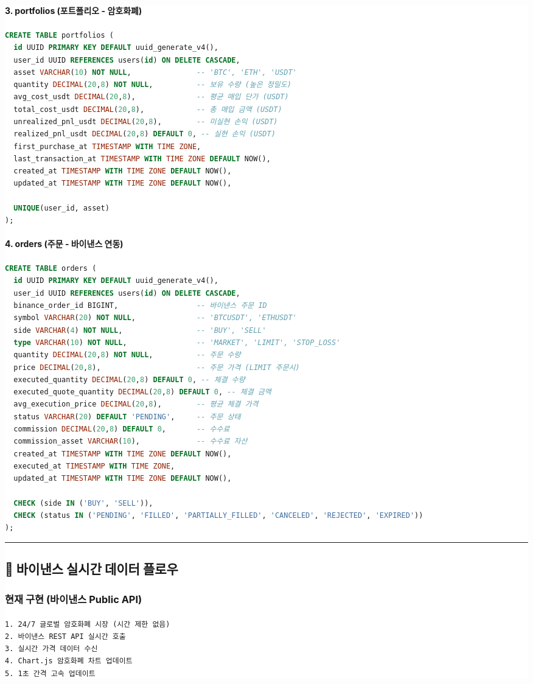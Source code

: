 #### **3. portfolios (포트폴리오 - 암호화폐)**
```sql
CREATE TABLE portfolios (
  id UUID PRIMARY KEY DEFAULT uuid_generate_v4(),
  user_id UUID REFERENCES users(id) ON DELETE CASCADE,
  asset VARCHAR(10) NOT NULL,               -- 'BTC', 'ETH', 'USDT'
  quantity DECIMAL(20,8) NOT NULL,          -- 보유 수량 (높은 정밀도)
  avg_cost_usdt DECIMAL(20,8),              -- 평균 매입 단가 (USDT)
  total_cost_usdt DECIMAL(20,8),            -- 총 매입 금액 (USDT)
  unrealized_pnl_usdt DECIMAL(20,8),        -- 미실현 손익 (USDT)
  realized_pnl_usdt DECIMAL(20,8) DEFAULT 0, -- 실현 손익 (USDT)
  first_purchase_at TIMESTAMP WITH TIME ZONE,
  last_transaction_at TIMESTAMP WITH TIME ZONE DEFAULT NOW(),
  created_at TIMESTAMP WITH TIME ZONE DEFAULT NOW(),
  updated_at TIMESTAMP WITH TIME ZONE DEFAULT NOW(),
  
  UNIQUE(user_id, asset)
);
```

#### **4. orders (주문 - 바이낸스 연동)**
```sql
CREATE TABLE orders (
  id UUID PRIMARY KEY DEFAULT uuid_generate_v4(),
  user_id UUID REFERENCES users(id) ON DELETE CASCADE,
  binance_order_id BIGINT,                  -- 바이낸스 주문 ID
  symbol VARCHAR(20) NOT NULL,              -- 'BTCUSDT', 'ETHUSDT'
  side VARCHAR(4) NOT NULL,                 -- 'BUY', 'SELL'
  type VARCHAR(10) NOT NULL,                -- 'MARKET', 'LIMIT', 'STOP_LOSS'
  quantity DECIMAL(20,8) NOT NULL,          -- 주문 수량
  price DECIMAL(20,8),                      -- 주문 가격 (LIMIT 주문시)
  executed_quantity DECIMAL(20,8) DEFAULT 0, -- 체결 수량
  executed_quote_quantity DECIMAL(20,8) DEFAULT 0, -- 체결 금액
  avg_execution_price DECIMAL(20,8),        -- 평균 체결 가격
  status VARCHAR(20) DEFAULT 'PENDING',     -- 주문 상태
  commission DECIMAL(20,8) DEFAULT 0,       -- 수수료
  commission_asset VARCHAR(10),             -- 수수료 자산
  created_at TIMESTAMP WITH TIME ZONE DEFAULT NOW(),
  executed_at TIMESTAMP WITH TIME ZONE,
  updated_at TIMESTAMP WITH TIME ZONE DEFAULT NOW(),
  
  CHECK (side IN ('BUY', 'SELL')),
  CHECK (status IN ('PENDING', 'FILLED', 'PARTIALLY_FILLED', 'CANCELED', 'REJECTED', 'EXPIRED'))
);
```

---

## 🔄 **바이낸스 실시간 데이터 플로우**

### **현재 구현 (바이낸스 Public API)**
```
1. 24/7 글로벌 암호화폐 시장 (시간 제한 없음)
2. 바이낸스 REST API 실시간 호출
3. 실시간 가격 데이터 수신
4. Chart.js 암호화폐 차트 업데이트
5. 1초 간격 고속 업데이트
```
